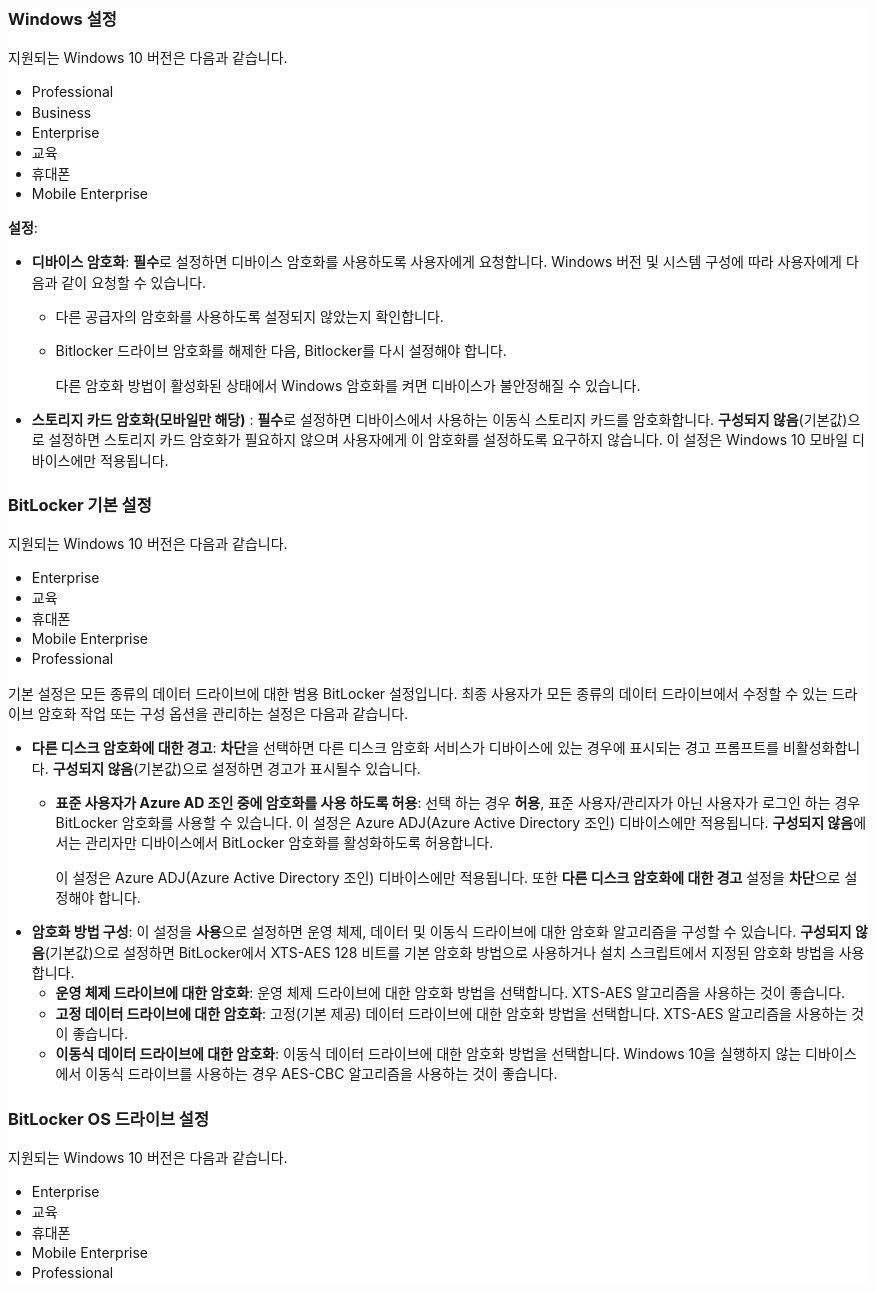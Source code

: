 ### <a name="windows-settings"></a>Windows 설정

지원되는 Windows 10 버전은 다음과 같습니다.

- Professional
- Business
- Enterprise
- 교육
- 휴대폰
- Mobile Enterprise

**설정**:

- **디바이스 암호화**: **필수**로 설정하면 디바이스 암호화를 사용하도록 사용자에게 요청합니다. Windows 버전 및 시스템 구성에 따라 사용자에게 다음과 같이 요청할 수 있습니다.  
  - 다른 공급자의 암호화를 사용하도록 설정되지 않았는지 확인합니다.
  - Bitlocker 드라이브 암호화를 해제한 다음, Bitlocker를 다시 설정해야 합니다.
    
    다른 암호화 방법이 활성화된 상태에서 Windows 암호화를 켜면 디바이스가 불안정해질 수 있습니다. 
- **스토리지 카드 암호화(모바일만 해당)** : **필수**로 설정하면 디바이스에서 사용하는 이동식 스토리지 카드를 암호화합니다. **구성되지 않음**(기본값)으로 설정하면 스토리지 카드 암호화가 필요하지 않으며 사용자에게 이 암호화를 설정하도록 요구하지 않습니다. 이 설정은 Windows 10 모바일 디바이스에만 적용됩니다.

### <a name="bitlocker-base-settings"></a>BitLocker 기본 설정

지원되는 Windows 10 버전은 다음과 같습니다.

- Enterprise
- 교육
- 휴대폰
- Mobile Enterprise
- Professional

기본 설정은 모든 종류의 데이터 드라이브에 대한 범용 BitLocker 설정입니다. 최종 사용자가 모든 종류의 데이터 드라이브에서 수정할 수 있는 드라이브 암호화 작업 또는 구성 옵션을 관리하는 설정은 다음과 같습니다.

- **다른 디스크 암호화에 대한 경고**: **차단**을 선택하면 다른 디스크 암호화 서비스가 디바이스에 있는 경우에 표시되는 경고 프롬프트를 비활성화합니다. **구성되지 않음**(기본값)으로 설정하면 경고가 표시될수 있습니다.
    - **표준 사용자가 Azure AD 조인 중에 암호화를 사용 하도록 허용**: 선택 하는 경우 **허용**, 표준 사용자/관리자가 아닌 사용자가 로그인 하는 경우 BitLocker 암호화를 사용할 수 있습니다. 이 설정은 Azure ADJ(Azure Active Directory 조인) 디바이스에만 적용됩니다. **구성되지 않음**에서는 관리자만 디바이스에서 BitLocker 암호화를 활성화하도록 허용합니다.
      
      이 설정은 Azure ADJ(Azure Active Directory 조인) 디바이스에만 적용됩니다. 또한 **다른 디스크 암호화에 대한 경고** 설정을 **차단**으로 설정해야 합니다.
- **암호화 방법 구성**: 이 설정을 **사용**으로 설정하면 운영 체제, 데이터 및 이동식 드라이브에 대한 암호화 알고리즘을 구성할 수 있습니다. **구성되지 않음**(기본값)으로 설정하면 BitLocker에서 XTS-AES 128 비트를 기본 암호화 방법으로 사용하거나 설치 스크립트에서 지정된 암호화 방법을 사용합니다.
  - **운영 체제 드라이브에 대한 암호화**: 운영 체제 드라이브에 대한 암호화 방법을 선택합니다. XTS-AES 알고리즘을 사용하는 것이 좋습니다.
  - **고정 데이터 드라이브에 대한 암호화**: 고정(기본 제공) 데이터 드라이브에 대한 암호화 방법을 선택합니다. XTS-AES 알고리즘을 사용하는 것이 좋습니다.
  - **이동식 데이터 드라이브에 대한 암호화**: 이동식 데이터 드라이브에 대한 암호화 방법을 선택합니다. Windows 10을 실행하지 않는 디바이스에서 이동식 드라이브를 사용하는 경우 AES-CBC 알고리즘을 사용하는 것이 좋습니다.

### <a name="bitlocker-os-drive-settings"></a>BitLocker OS 드라이브 설정
지원되는 Windows 10 버전은 다음과 같습니다.

- Enterprise
- 교육
- 휴대폰
- Mobile Enterprise
- Professional
